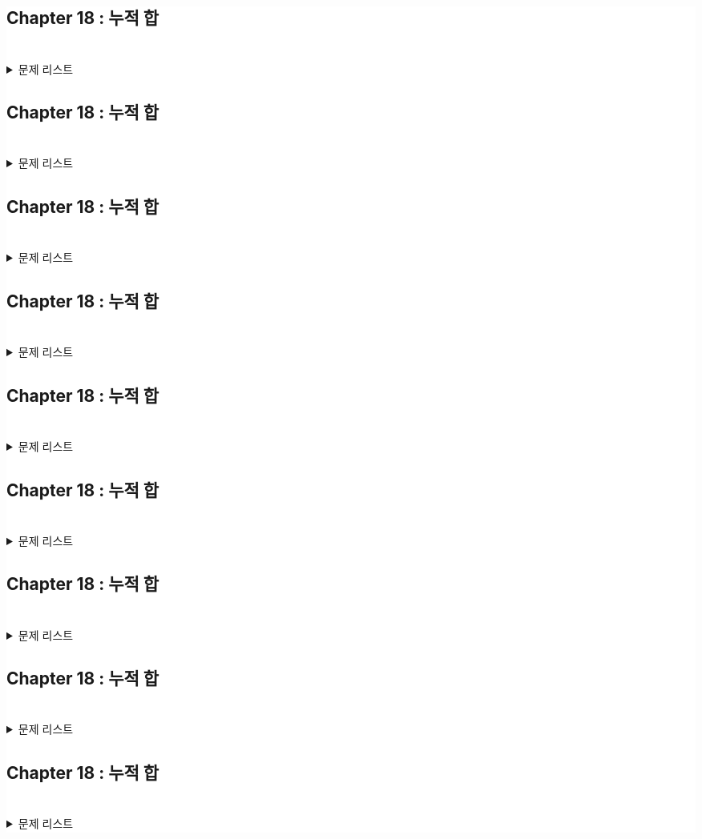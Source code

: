 ## Chapter 18 : 누적 합
<br>
<details><summary> 문제 리스트 </summary></details>

## Chapter 18 : 누적 합
<br>
<details><summary> 문제 리스트 </summary></details>

## Chapter 18 : 누적 합
<br>
<details><summary> 문제 리스트 </summary></details>

## Chapter 18 : 누적 합
<br>
<details><summary> 문제 리스트 </summary></details>

## Chapter 18 : 누적 합
<br>
<details><summary> 문제 리스트 </summary></details>

## Chapter 18 : 누적 합
<br>
<details><summary> 문제 리스트 </summary></details>

## Chapter 18 : 누적 합
<br>
<details><summary> 문제 리스트 </summary></details>

## Chapter 18 : 누적 합
<br>
<details><summary> 문제 리스트 </summary></details>

## Chapter 18 : 누적 합
<br>
<details><summary> 문제 리스트 </summary></details>

